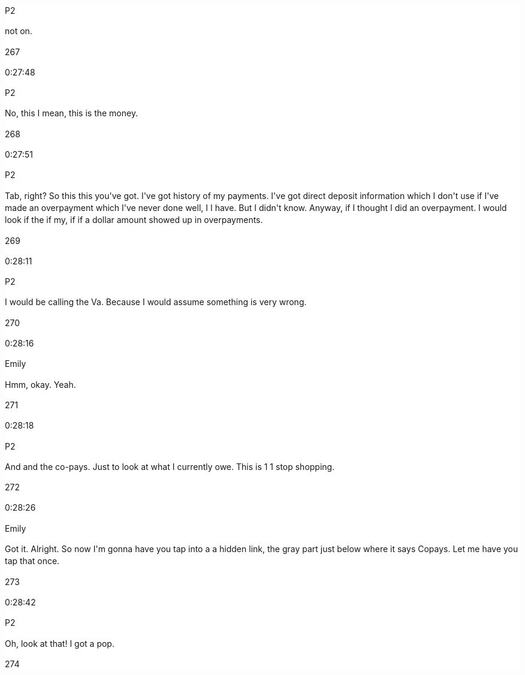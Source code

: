 P2

not on.

267

0:27:48

P2

No, this I mean, this is the money.

268

0:27:51

P2

Tab, right? So this this you've got. I've got history of my payments. I've got direct deposit information which I don't use if I've made an overpayment which I've never done well, I I have. But I didn't know. Anyway, if I thought I did an overpayment. I would look if the if my, if if a dollar amount showed up in overpayments.

269

0:28:11

P2

I would be calling the Va. Because I would assume something is very wrong.

270

0:28:16

Emily

Hmm, okay. Yeah.

271

0:28:18

P2

And and the co-pays. Just to look at what I currently owe. This is 1 1 stop shopping.

272

0:28:26

Emily

Got it. Alright. So now I'm gonna have you tap into a a hidden link, the gray part just below where it says Copays. Let me have you tap that once.

273

0:28:42

P2

Oh, look at that! I got a pop.

274
